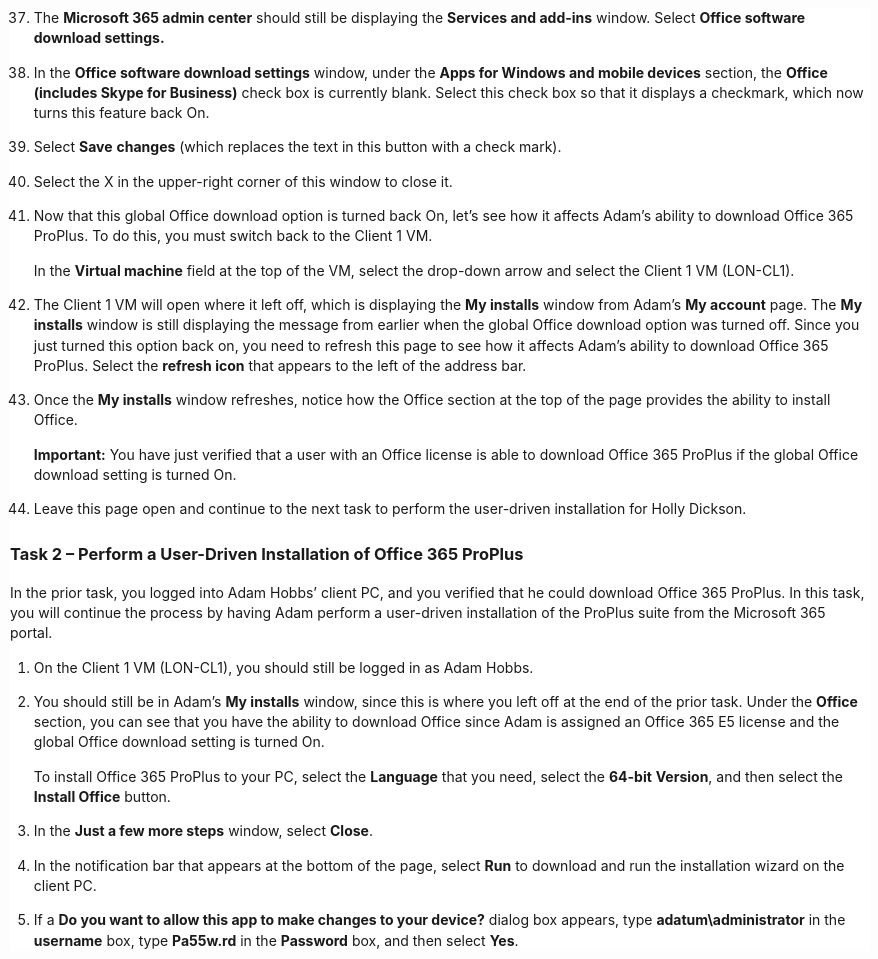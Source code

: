 37. The **Microsoft 365 admin center** should still be displaying the **Services and add-ins** window. Select **Office software download settings.**

38. In the **Office software download settings** window, under the **Apps for Windows and mobile devices** section, the **Office (includes Skype for Business)** check box is currently blank. Select this check box so that it displays a checkmark, which now turns this feature back On.

39. Select **Save** **changes** (which replaces the text in this button with a check mark).

40. Select the X in the upper-right corner of this window to close it. 

41. Now that this global Office download option is turned back On, let’s see how it affects Adam’s ability to download Office 365 ProPlus. To do this, you must switch back to the Client 1 VM. <br/>
	
	‎In the **Virtual machine** field at the top of the VM, select the drop-down arrow and select the Client 1 VM (LON-CL1).

42. The Client 1 VM will open where it left off, which is displaying the **My installs** window from Adam’s **My account** page. The **My installs** window is still displaying the message from earlier when the global Office download option was turned off. Since you just turned this option back on, you need to refresh this page to see how it affects Adam’s ability to download Office 365 ProPlus. Select the **refresh icon** that appears to the left of the address bar. 

43. Once the **My installs** window refreshes, notice how the Office section at the top of the page provides the ability to install Office.<br/>
	
	‎**Important:** You have just verified that a user with an Office license is able to download Office 365 ProPlus if the global Office download setting is turned On.

44. Leave this page open and continue to the next task to perform the user-driven installation for Holly Dickson.


### Task 2 – Perform a User-Driven Installation of Office 365 ProPlus 

In the prior task, you logged into Adam Hobbs’ client PC, and you verified that he could download Office 365 ProPlus. In this task, you will continue the process by having Adam perform a user-driven installation of the ProPlus suite from the Microsoft 365 portal.  

1. On the Client 1 VM (LON-CL1), you should still be logged in as Adam Hobbs. 

2. You should still be in Adam’s **My installs** window, since this is where you left off at the end of the prior task. Under the **Office** section, you can see that you have the ability to download Office since Adam is assigned an Office 365 E5 license and the global Office download setting is turned On.<br/>

	‎To install Office 365 ProPlus to your PC, select the **Language** that you need, select the **64-bit** **Version**, and then select the **Install Office** button.

3. In the **Just a few more steps** window, select **Close**.

4. In the notification bar that appears at the bottom of the page, select **Run** to download and run the installation wizard on the client PC.

5. If a **Do you want to allow this app to make changes to your device?** dialog box appears, type **adatum\administrator** in the **username** box, type **Pa55w.rd** in the **Password** box, and then select **Yes**. 

